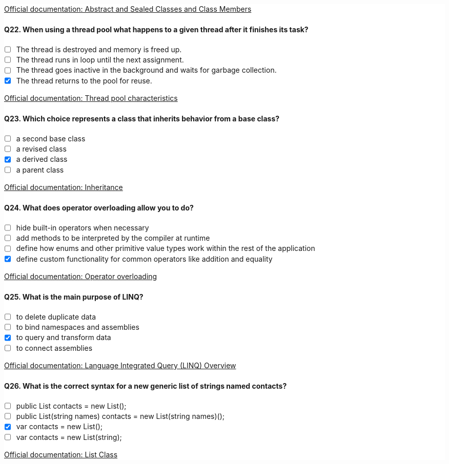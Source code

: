 [Official documentation: Abstract and Sealed Classes and Class Members](https://docs.microsoft.com/en-us/dotnet/csharp/programming-guide/classes-and-structs/abstract-and-sealed-classes-and-class-members)

#### Q22. When using a thread pool what happens to a given thread after it finishes its task?

- [ ] The thread is destroyed and memory is freed up.
- [ ] The thread runs in loop until the next assignment.
- [ ] The thread goes inactive in the background and waits for garbage collection.
- [x] The thread returns to the pool for reuse.

[Official documentation: Thread pool characteristics](https://docs.microsoft.com/en-us/dotnet/standard/threading/the-managed-thread-pool#thread-pool-characteristics)

#### Q23. Which choice represents a class that inherits behavior from a base class?

- [ ] a second base class
- [ ] a revised class
- [x] a derived class
- [ ] a parent class

[Official documentation: Inheritance](https://docs.microsoft.com/en-us/dotnet/csharp/fundamentals/object-oriented/inheritance)

#### Q24. What does operator overloading allow you to do?

- [ ] hide built-in operators when necessary
- [ ] add methods to be interpreted by the compiler at runtime
- [ ] define how enums and other primitive value types work within the rest of the application
- [x] define custom functionality for common operators like addition and equality

[Official documentation: Operator overloading](https://docs.microsoft.com/en-us/dotnet/csharp/language-reference/operators/operator-overloading)

#### Q25. What is the main purpose of LINQ?

- [ ] to delete duplicate data
- [ ] to bind namespaces and assemblies
- [x] to query and transform data
- [ ] to connect assemblies

[Official documentation: Language Integrated Query (LINQ) Overview](https://docs.microsoft.com/en-us/dotnet/csharp/programming-guide/concepts/linq/#query-expression-overview)

#### Q26. What is the correct syntax for a new generic list of strings named contacts?

- [ ] public List<string names> contacts = new List<string names>();
- [ ] public List(string names) contacts = new List(string names)();
- [x] var contacts = new List<string>();
- [ ] var contacts = new List(string);

[Official documentation: List<T> Class](https://docs.microsoft.com/en-us/dotnet/api/system.collections.generic.list-1?view=net-5.0)
